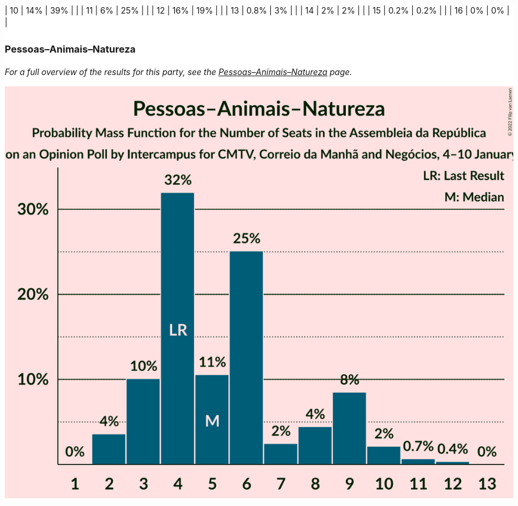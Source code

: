 | 10 | 14% | 39% |  |
| 11 | 6% | 25% |  |
| 12 | 16% | 19% |  |
| 13 | 0.8% | 3% |  |
| 14 | 2% | 2% |  |
| 15 | 0.2% | 0.2% |  |
| 16 | 0% | 0% |  |

### Pessoas–Animais–Natureza

*For a full overview of the results for this party, see the [Pessoas–Animais–Natureza](party-pessoas–animais–natureza.html) page.*

![Graph with seats probability mass function not yet produced](2022-01-10-Intercampus-seats-pmf-pessoas–animais–natureza.png "Seats Probability Mass Function")
